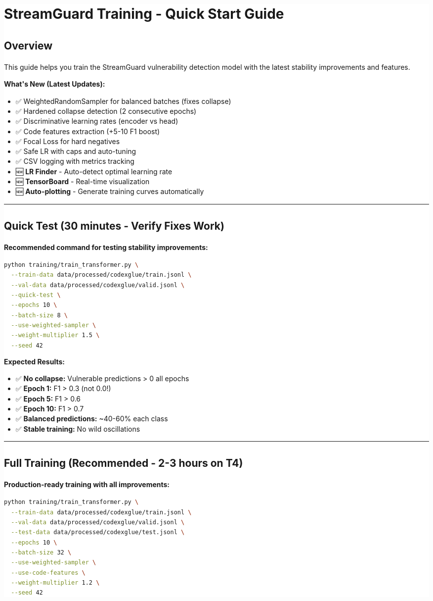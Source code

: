 # StreamGuard Training - Quick Start Guide

## Overview

This guide helps you train the StreamGuard vulnerability detection model with the latest stability improvements and features.

**What's New (Latest Updates):**
- ✅ WeightedRandomSampler for balanced batches (fixes collapse)
- ✅ Hardened collapse detection (2 consecutive epochs)
- ✅ Discriminative learning rates (encoder vs head)
- ✅ Code features extraction (+5-10 F1 boost)
- ✅ Focal Loss for hard negatives
- ✅ Safe LR with caps and auto-tuning
- ✅ CSV logging with metrics tracking
- 🆕 **LR Finder** - Auto-detect optimal learning rate
- 🆕 **TensorBoard** - Real-time visualization
- 🆕 **Auto-plotting** - Generate training curves automatically

---

## Quick Test (30 minutes - Verify Fixes Work)

**Recommended command for testing stability improvements:**

```bash
python training/train_transformer.py \
  --train-data data/processed/codexglue/train.jsonl \
  --val-data data/processed/codexglue/valid.jsonl \
  --quick-test \
  --epochs 10 \
  --batch-size 8 \
  --use-weighted-sampler \
  --weight-multiplier 1.5 \
  --seed 42
```

**Expected Results:**
- ✅ **No collapse:** Vulnerable predictions > 0 all epochs
- ✅ **Epoch 1:** F1 > 0.3 (not 0.0!)
- ✅ **Epoch 5:** F1 > 0.6
- ✅ **Epoch 10:** F1 > 0.7
- ✅ **Balanced predictions:** ~40-60% each class
- ✅ **Stable training:** No wild oscillations

---

## Full Training (Recommended - 2-3 hours on T4)

**Production-ready training with all improvements:**

```bash
python training/train_transformer.py \
  --train-data data/processed/codexglue/train.jsonl \
  --val-data data/processed/codexglue/valid.jsonl \
  --test-data data/processed/codexglue/test.jsonl \
  --epochs 10 \
  --batch-size 32 \
  --use-weighted-sampler \
  --use-code-features \
  --weight-multiplier 1.2 \
  --seed 42
```
